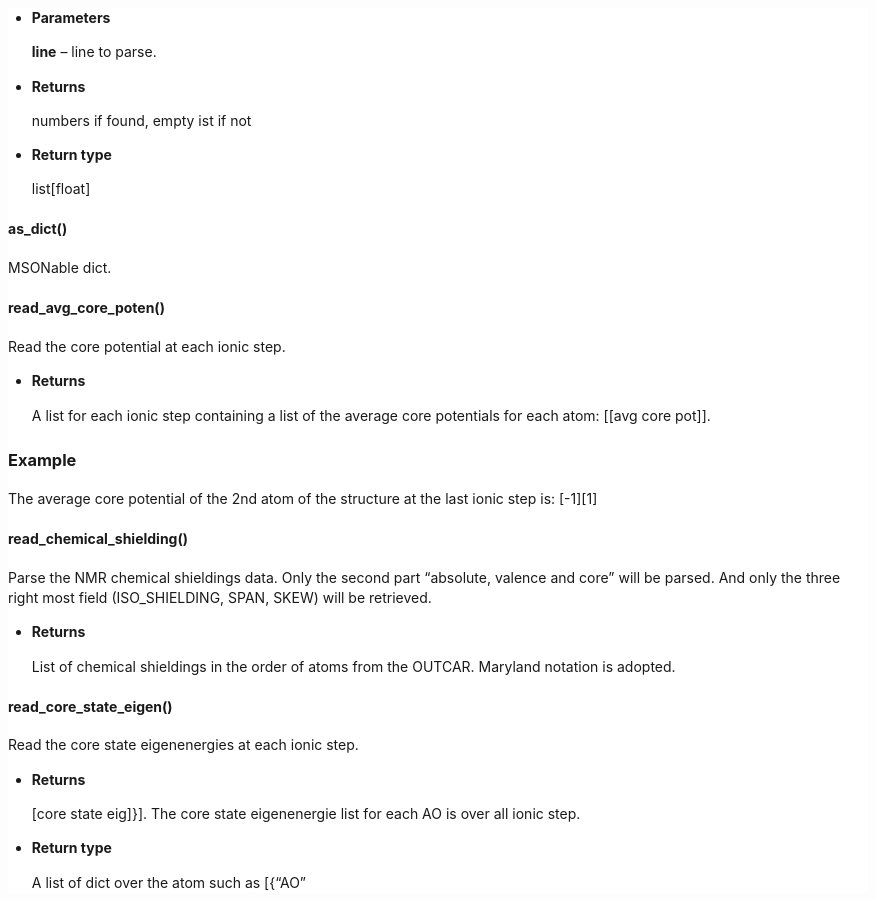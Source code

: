 
* **Parameters**

    **line** – line to parse.



* **Returns**

    numbers if found, empty ist if not



* **Return type**

    list[float]



#### as_dict()
MSONable dict.


#### read_avg_core_poten()
Read the core potential at each ionic step.


* **Returns**

    A list for each ionic step containing a list of the average core
    potentials for each atom: [[avg core pot]].


### Example

The average core potential of the 2nd atom of the structure at the
last ionic step is: [-1][1]


#### read_chemical_shielding()
Parse the NMR chemical shieldings data. Only the second part “absolute, valence and core”
will be parsed. And only the three right most field (ISO_SHIELDING, SPAN, SKEW) will be retrieved.


* **Returns**

    List of chemical shieldings in the order of atoms from the OUTCAR. Maryland notation is adopted.



#### read_core_state_eigen()
Read the core state eigenenergies at each ionic step.


* **Returns**

    [core state eig]}].
    The core state eigenenergie list for each AO is over all ionic
    step.



* **Return type**

    A list of dict over the atom such as [{“AO”
